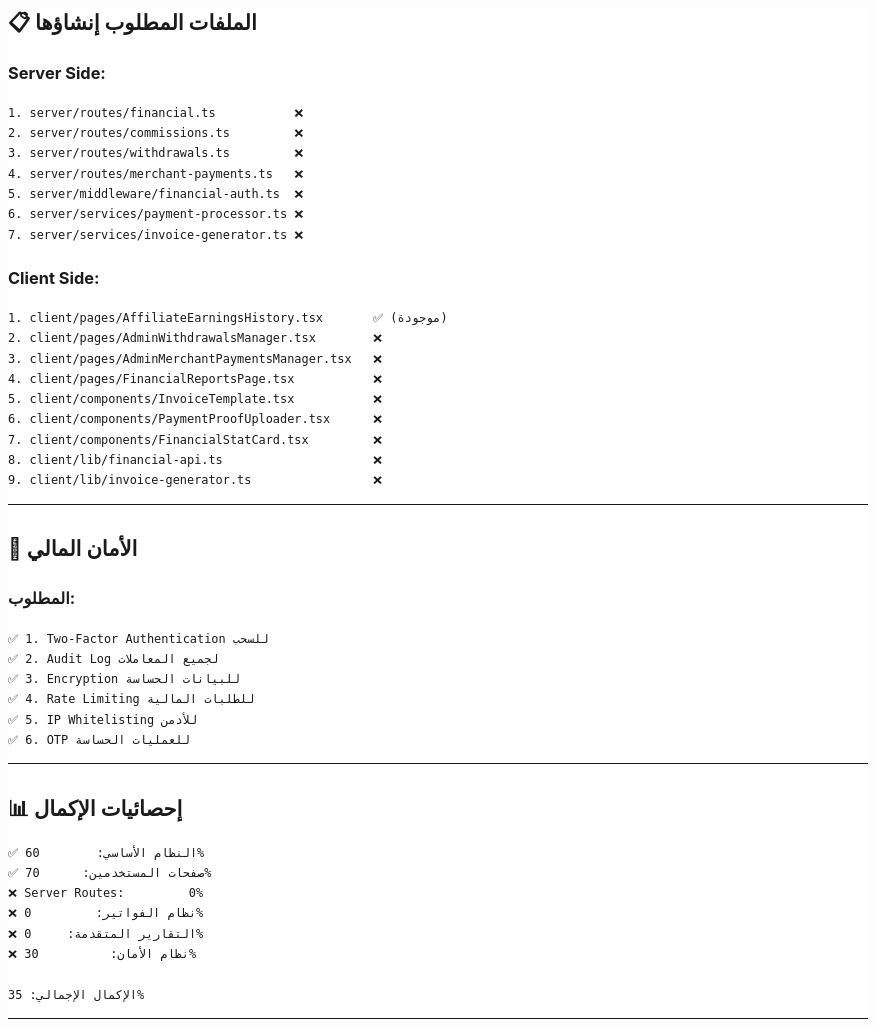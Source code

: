 
## 📋 الملفات المطلوب إنشاؤها

### Server Side:
```
1. server/routes/financial.ts           ❌
2. server/routes/commissions.ts         ❌
3. server/routes/withdrawals.ts         ❌
4. server/routes/merchant-payments.ts   ❌
5. server/middleware/financial-auth.ts  ❌
6. server/services/payment-processor.ts ❌
7. server/services/invoice-generator.ts ❌
```

### Client Side:
```
1. client/pages/AffiliateEarningsHistory.tsx       ✅ (موجودة)
2. client/pages/AdminWithdrawalsManager.tsx        ❌
3. client/pages/AdminMerchantPaymentsManager.tsx   ❌
4. client/pages/FinancialReportsPage.tsx           ❌
5. client/components/InvoiceTemplate.tsx           ❌
6. client/components/PaymentProofUploader.tsx      ❌
7. client/components/FinancialStatCard.tsx         ❌
8. client/lib/financial-api.ts                     ❌
9. client/lib/invoice-generator.ts                 ❌
```

---

## 🔐 الأمان المالي

### المطلوب:
```
✅ 1. Two-Factor Authentication للسحب
✅ 2. Audit Log لجميع المعاملات
✅ 3. Encryption للبيانات الحساسة
✅ 4. Rate Limiting للطلبات المالية
✅ 5. IP Whitelisting للأدمن
✅ 6. OTP للعمليات الحساسة
```

---

## 📊 إحصائيات الإكمال

```
✅ النظام الأساسي:        60%
✅ صفحات المستخدمين:      70%
❌ Server Routes:         0%
❌ نظام الفواتير:         0%
❌ التقارير المتقدمة:     0%
❌ نظام الأمان:          30%

الإكمال الإجمالي: 35%
```

---
